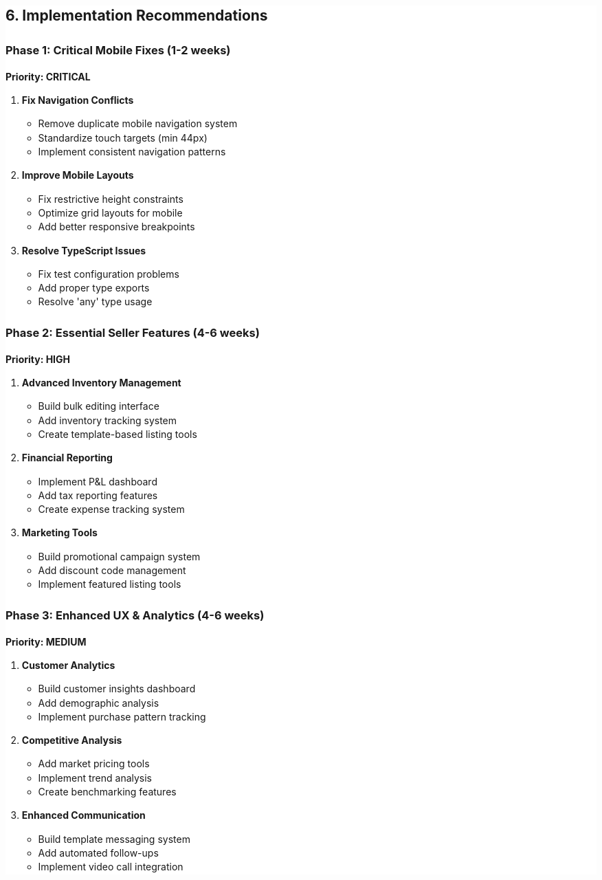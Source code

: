## 6. Implementation Recommendations

### Phase 1: Critical Mobile Fixes (1-2 weeks)
**Priority: CRITICAL**

1. **Fix Navigation Conflicts**
   - Remove duplicate mobile navigation system
   - Standardize touch targets (min 44px)
   - Implement consistent navigation patterns

2. **Improve Mobile Layouts**
   - Fix restrictive height constraints
   - Optimize grid layouts for mobile
   - Add better responsive breakpoints

3. **Resolve TypeScript Issues**
   - Fix test configuration problems
   - Add proper type exports
   - Resolve 'any' type usage

### Phase 2: Essential Seller Features (4-6 weeks)
**Priority: HIGH**

1. **Advanced Inventory Management**
   - Build bulk editing interface
   - Add inventory tracking system
   - Create template-based listing tools

2. **Financial Reporting**
   - Implement P&L dashboard
   - Add tax reporting features
   - Create expense tracking system

3. **Marketing Tools**
   - Build promotional campaign system
   - Add discount code management
   - Implement featured listing tools

### Phase 3: Enhanced UX & Analytics (4-6 weeks)
**Priority: MEDIUM**

1. **Customer Analytics**
   - Build customer insights dashboard
   - Add demographic analysis
   - Implement purchase pattern tracking

2. **Competitive Analysis**
   - Add market pricing tools
   - Implement trend analysis
   - Create benchmarking features

3. **Enhanced Communication**
   - Build template messaging system
   - Add automated follow-ups
   - Implement video call integration
